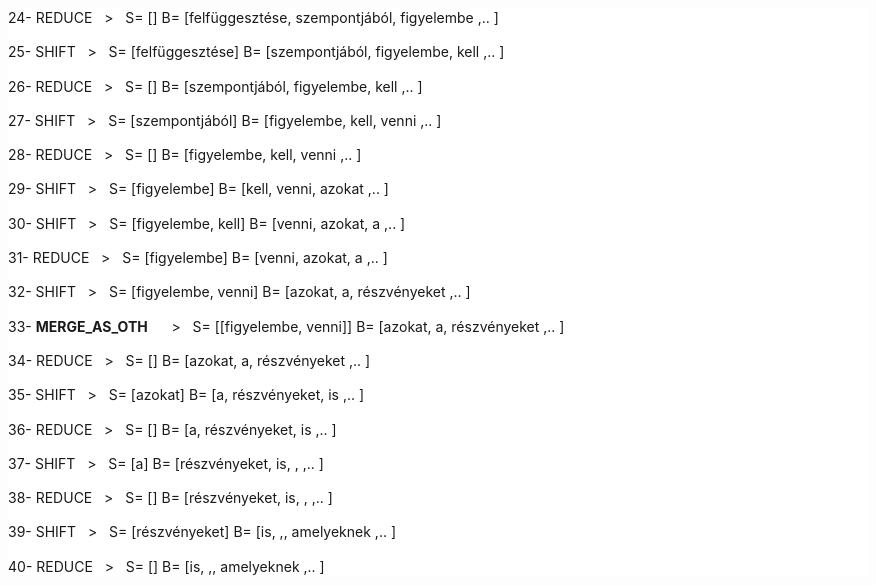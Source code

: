 
24- REDUCE&nbsp;&nbsp;&nbsp;>&nbsp;&nbsp;&nbsp;S= []   B= [felfüggesztése, szempontjából, figyelembe ,.. ]



25- SHIFT&nbsp;&nbsp;&nbsp;>&nbsp;&nbsp;&nbsp;S= [felfüggesztése]   B= [szempontjából, figyelembe, kell ,.. ]



26- REDUCE&nbsp;&nbsp;&nbsp;>&nbsp;&nbsp;&nbsp;S= []   B= [szempontjából, figyelembe, kell ,.. ]



27- SHIFT&nbsp;&nbsp;&nbsp;>&nbsp;&nbsp;&nbsp;S= [szempontjából]   B= [figyelembe, kell, venni ,.. ]



28- REDUCE&nbsp;&nbsp;&nbsp;>&nbsp;&nbsp;&nbsp;S= []   B= [figyelembe, kell, venni ,.. ]



29- SHIFT&nbsp;&nbsp;&nbsp;>&nbsp;&nbsp;&nbsp;S= [figyelembe]   B= [kell, venni, azokat ,.. ]



30- SHIFT&nbsp;&nbsp;&nbsp;>&nbsp;&nbsp;&nbsp;S= [figyelembe, kell]   B= [venni, azokat, a ,.. ]



31- REDUCE&nbsp;&nbsp;&nbsp;>&nbsp;&nbsp;&nbsp;S= [figyelembe]   B= [venni, azokat, a ,.. ]



32- SHIFT&nbsp;&nbsp;&nbsp;>&nbsp;&nbsp;&nbsp;S= [figyelembe, venni]   B= [azokat, a, részvényeket ,.. ]



33- **MERGE_AS_OTH**&nbsp;&nbsp;&nbsp;&nbsp;&nbsp;&nbsp;>&nbsp;&nbsp;&nbsp;S= [[figyelembe, venni]]   B= [azokat, a, részvényeket ,.. ]



34- REDUCE&nbsp;&nbsp;&nbsp;>&nbsp;&nbsp;&nbsp;S= []   B= [azokat, a, részvényeket ,.. ]



35- SHIFT&nbsp;&nbsp;&nbsp;>&nbsp;&nbsp;&nbsp;S= [azokat]   B= [a, részvényeket, is ,.. ]



36- REDUCE&nbsp;&nbsp;&nbsp;>&nbsp;&nbsp;&nbsp;S= []   B= [a, részvényeket, is ,.. ]



37- SHIFT&nbsp;&nbsp;&nbsp;>&nbsp;&nbsp;&nbsp;S= [a]   B= [részvényeket, is, , ,.. ]



38- REDUCE&nbsp;&nbsp;&nbsp;>&nbsp;&nbsp;&nbsp;S= []   B= [részvényeket, is, , ,.. ]



39- SHIFT&nbsp;&nbsp;&nbsp;>&nbsp;&nbsp;&nbsp;S= [részvényeket]   B= [is, ,, amelyeknek ,.. ]



40- REDUCE&nbsp;&nbsp;&nbsp;>&nbsp;&nbsp;&nbsp;S= []   B= [is, ,, amelyeknek ,.. ]


